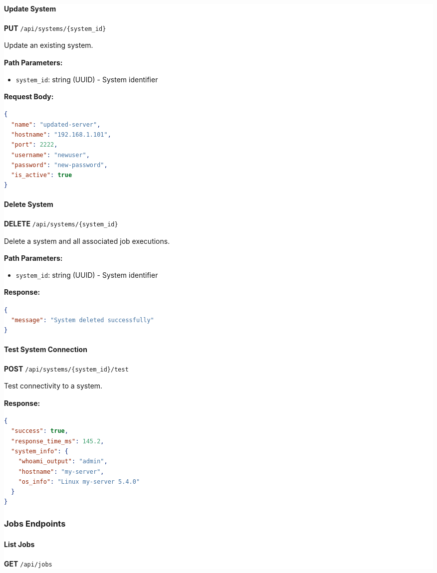 #### Update System
**PUT** `/api/systems/{system_id}`

Update an existing system.

**Path Parameters:**
- `system_id`: string (UUID) - System identifier

**Request Body:**
```json
{
  "name": "updated-server",
  "hostname": "192.168.1.101",
  "port": 2222,
  "username": "newuser",
  "password": "new-password",
  "is_active": true
}
```

#### Delete System
**DELETE** `/api/systems/{system_id}`

Delete a system and all associated job executions.

**Path Parameters:**
- `system_id`: string (UUID) - System identifier

**Response:**
```json
{
  "message": "System deleted successfully"
}
```

#### Test System Connection
**POST** `/api/systems/{system_id}/test`

Test connectivity to a system.

**Response:**
```json
{
  "success": true,
  "response_time_ms": 145.2,
  "system_info": {
    "whoami_output": "admin",
    "hostname": "my-server",
    "os_info": "Linux my-server 5.4.0"
  }
}
```

### Jobs Endpoints

#### List Jobs
**GET** `/api/jobs`

